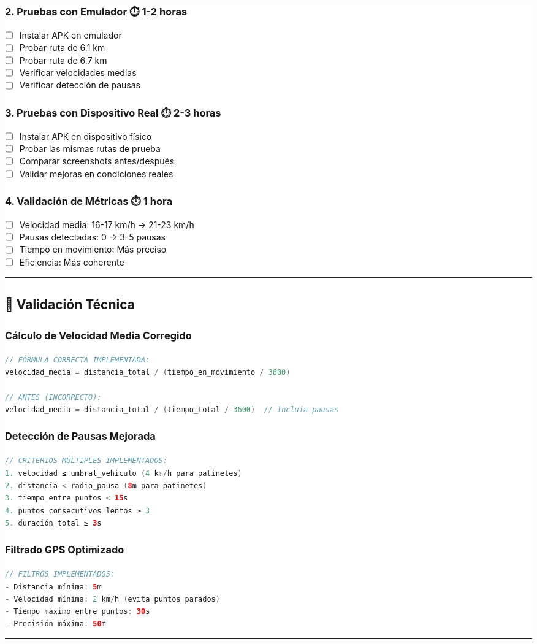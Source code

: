 ### **2. Pruebas con Emulador** ⏱️ 1-2 horas
- [ ] Instalar APK en emulador
- [ ] Probar ruta de 6.1 km
- [ ] Probar ruta de 6.7 km
- [ ] Verificar velocidades medias
- [ ] Verificar detección de pausas

### **3. Pruebas con Dispositivo Real** ⏱️ 2-3 horas
- [ ] Instalar APK en dispositivo físico
- [ ] Probar las mismas rutas de prueba
- [ ] Comparar screenshots antes/después
- [ ] Validar mejoras en condiciones reales

### **4. Validación de Métricas** ⏱️ 1 hora
- [ ] Velocidad media: 16-17 km/h → 21-23 km/h
- [ ] Pausas detectadas: 0 → 3-5 pausas
- [ ] Tiempo en movimiento: Más preciso
- [ ] Eficiencia: Más coherente

---

## 🎯 **Validación Técnica**

### **Cálculo de Velocidad Media Corregido**
```kotlin
// FÓRMULA CORRECTA IMPLEMENTADA:
velocidad_media = distancia_total / (tiempo_en_movimiento / 3600)

// ANTES (INCORRECTO):
velocidad_media = distancia_total / (tiempo_total / 3600)  // Incluía pausas
```

### **Detección de Pausas Mejorada**
```kotlin
// CRITERIOS MÚLTIPLES IMPLEMENTADOS:
1. velocidad ≤ umbral_vehiculo (4 km/h para patinetes)
2. distancia < radio_pausa (8m para patinetes)
3. tiempo_entre_puntos < 15s
4. puntos_consecutivos_lentos ≥ 3
5. duración_total ≥ 3s
```

### **Filtrado GPS Optimizado**
```kotlin
// FILTROS IMPLEMENTADOS:
- Distancia mínima: 5m
- Velocidad mínima: 2 km/h (evita puntos parados)
- Tiempo máximo entre puntos: 30s
- Precisión máxima: 50m
```

---